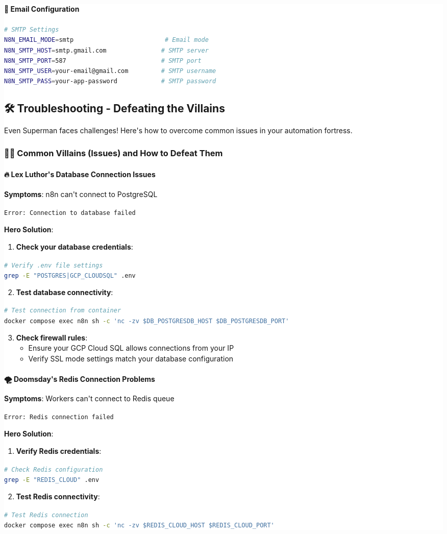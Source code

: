 #### 📧 **Email Configuration**
```bash
# SMTP Settings
N8N_EMAIL_MODE=smtp                         # Email mode
N8N_SMTP_HOST=smtp.gmail.com               # SMTP server
N8N_SMTP_PORT=587                          # SMTP port
N8N_SMTP_USER=your-email@gmail.com         # SMTP username
N8N_SMTP_PASS=your-app-password            # SMTP password
```

## 🛠️ Troubleshooting - Defeating the Villains

Even Superman faces challenges! Here's how to overcome common issues in your automation fortress.

### 🦹‍♂️ Common Villains (Issues) and How to Defeat Them

#### 🔥 **Lex Luthor's Database Connection Issues**

**Symptoms**: n8n can't connect to PostgreSQL
```bash
Error: Connection to database failed
```

**Hero Solution**:
1. **Check your database credentials**:
```bash
# Verify .env file settings
grep -E "POSTGRES|GCP_CLOUDSQL" .env
```

2. **Test database connectivity**:
```bash
# Test connection from container
docker compose exec n8n sh -c 'nc -zv $DB_POSTGRESDB_HOST $DB_POSTGRESDB_PORT'
```

3. **Check firewall rules**:
   - Ensure your GCP Cloud SQL allows connections from your IP
   - Verify SSL mode settings match your database configuration

#### 🌪️ **Doomsday's Redis Connection Problems**

**Symptoms**: Workers can't connect to Redis queue
```bash
Error: Redis connection failed
```

**Hero Solution**:
1. **Verify Redis credentials**:
```bash
# Check Redis configuration
grep -E "REDIS_CLOUD" .env
```

2. **Test Redis connectivity**:
```bash
# Test Redis connection
docker compose exec n8n sh -c 'nc -zv $REDIS_CLOUD_HOST $REDIS_CLOUD_PORT'
```
